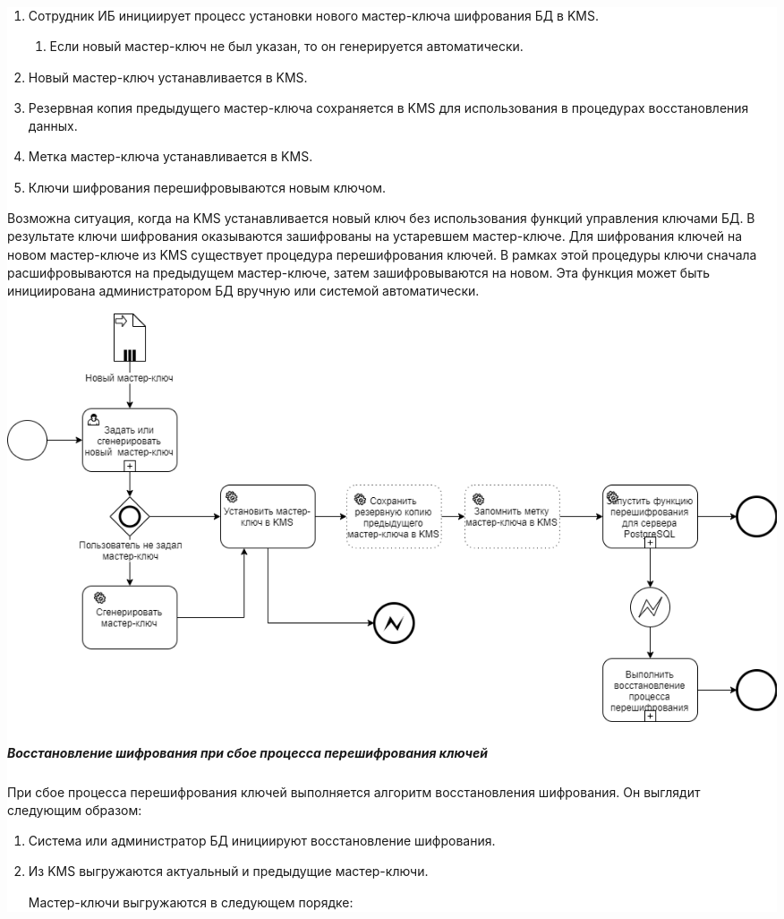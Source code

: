 1.  Сотрудник ИБ инициирует процесс установки нового мастер-ключа шифрования БД в KMS.

    1.  Если новый мастер-ключ не был указан, то он генерируется автоматически.

2.  Новый мастер-ключ устанавливается в KMS.

3.  Резервная копия предыдущего мастер-ключа сохраняется в KMS для использования в процедурах восстановления данных.

4.  Метка мастер-ключа устанавливается в KMS.

5.  Ключи шифрования перешифровываются новым ключом.

Возможна ситуация, когда на KMS устанавливается новый ключ без использования функций управления ключами БД. В результате ключи шифрования оказываются зашифрованы на устаревшем мастер-ключе. Для шифрования ключей на новом мастер-ключе из KMS существует процедура перешифрования ключей. В рамках этой процедуры ключи сначала расшифровываются на предыдущем мастер-ключе, затем зашифровываются на новом. Эта функция может быть инициирована администратором БД вручную или системой автоматически.

![diag](./resources/tde/2.png)

##### Восстановление шифрования при сбое процесса перешифрования ключей

При сбое процесса перешифрования ключей выполняется алгоритм восстановления шифрования. Он выглядит следующим образом:

1.  Система или администратор БД инициируют восстановление шифрования.

2.  Из KMS выгружаются актуальный и предыдущие мастер-ключи.

    Мастер-ключи выгружаются в следующем порядке:
